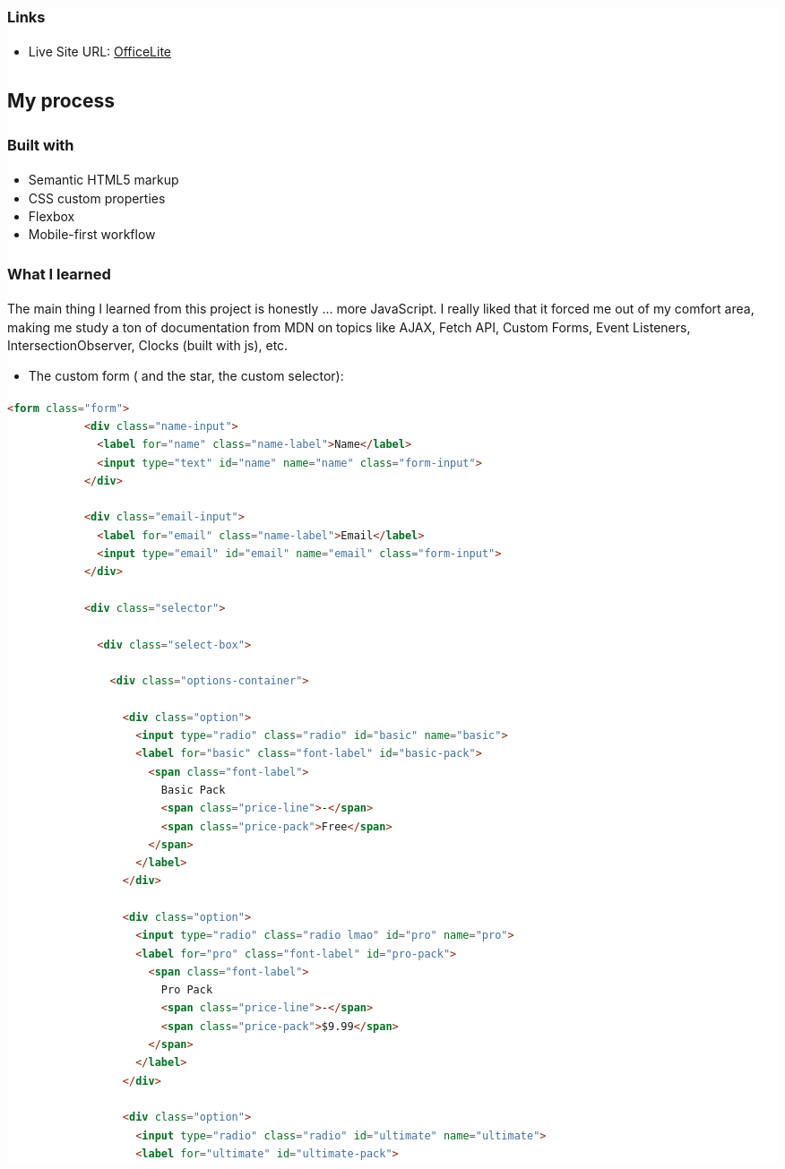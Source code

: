 
### Links

- Live Site URL: [OfficeLite](https://gitdoppler.github.io/Officelite/)

## My process

### Built with

- Semantic HTML5 markup
- CSS custom properties
- Flexbox
- Mobile-first workflow

### What I learned

The main thing I learned from this project is honestly ... more JavaScript. I really liked that it forced me out of my comfort area, making me study a ton of documentation from MDN on topics like AJAX, Fetch API, Custom Forms, Event Listeners, IntersectionObserver, Clocks (built with js), etc.

- The custom form ( and the star, the custom selector):
```html
<form class="form">
            <div class="name-input">
              <label for="name" class="name-label">Name</label>
              <input type="text" id="name" name="name" class="form-input">
            </div>

            <div class="email-input">
              <label for="email" class="name-label">Email</label>
              <input type="email" id="email" name="email" class="form-input">
            </div>

            <div class="selector">

              <div class="select-box">

                <div class="options-container">

                  <div class="option">
                    <input type="radio" class="radio" id="basic" name="basic">
                    <label for="basic" class="font-label" id="basic-pack">
                      <span class="font-label">
                        Basic Pack
                        <span class="price-line">-</span>
                        <span class="price-pack">Free</span>
                      </span>
                    </label>
                  </div>

                  <div class="option">
                    <input type="radio" class="radio lmao" id="pro" name="pro">
                    <label for="pro" class="font-label" id="pro-pack">
                      <span class="font-label">
                        Pro Pack
                        <span class="price-line">-</span>
                        <span class="price-pack">$9.99</span>
                      </span>
                    </label>
                  </div>

                  <div class="option">
                    <input type="radio" class="radio" id="ultimate" name="ultimate">
                    <label for="ultimate" id="ultimate-pack">
```